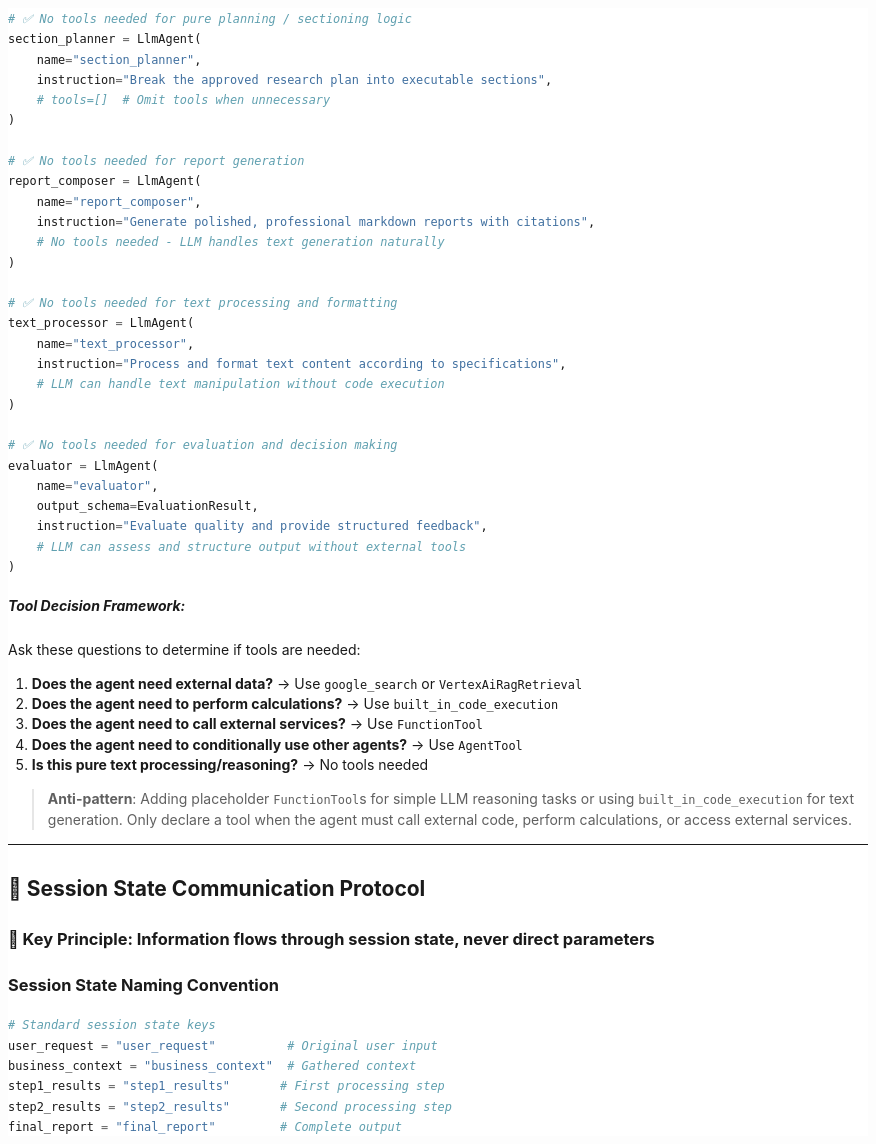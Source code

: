 ```python
# ✅ No tools needed for pure planning / sectioning logic
section_planner = LlmAgent(
    name="section_planner",
    instruction="Break the approved research plan into executable sections",
    # tools=[]  # Omit tools when unnecessary
)

# ✅ No tools needed for report generation
report_composer = LlmAgent(
    name="report_composer",
    instruction="Generate polished, professional markdown reports with citations",
    # No tools needed - LLM handles text generation naturally
)

# ✅ No tools needed for text processing and formatting
text_processor = LlmAgent(
    name="text_processor", 
    instruction="Process and format text content according to specifications",
    # LLM can handle text manipulation without code execution
)

# ✅ No tools needed for evaluation and decision making
evaluator = LlmAgent(
    name="evaluator",
    output_schema=EvaluationResult,
    instruction="Evaluate quality and provide structured feedback",
    # LLM can assess and structure output without external tools
)
```

##### **Tool Decision Framework:**
Ask these questions to determine if tools are needed:

1. **Does the agent need external data?** → Use `google_search` or `VertexAiRagRetrieval`
2. **Does the agent need to perform calculations?** → Use `built_in_code_execution`
3. **Does the agent need to call external services?** → Use `FunctionTool`
4. **Does the agent need to conditionally use other agents?** → Use `AgentTool`
5. **Is this pure text processing/reasoning?** → No tools needed

> **Anti-pattern**: Adding placeholder `FunctionTool`s for simple LLM reasoning tasks or using `built_in_code_execution` for text generation. Only declare a tool when the agent must call external code, perform calculations, or access external services.

---

## 📡 Session State Communication Protocol

### **🔑 Key Principle**: Information flows through session state, never direct parameters

### **Session State Naming Convention**
```python
# Standard session state keys
user_request = "user_request"          # Original user input
business_context = "business_context"  # Gathered context
step1_results = "step1_results"       # First processing step
step2_results = "step2_results"       # Second processing step  
final_report = "final_report"         # Complete output
```
